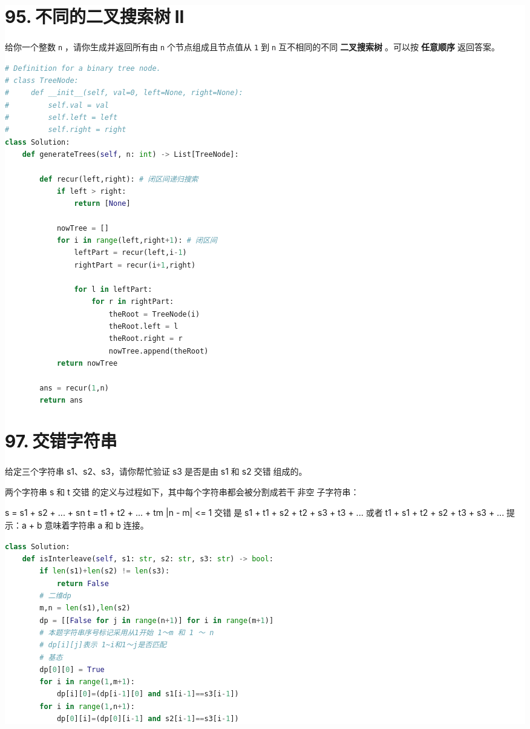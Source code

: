 # 95. 不同的二叉搜索树 II

给你一个整数 `n` ，请你生成并返回所有由 `n` 个节点组成且节点值从 `1` 到 `n` 互不相同的不同 **二叉搜索树** 。可以按 **任意顺序** 返回答案。

```python
# Definition for a binary tree node.
# class TreeNode:
#     def __init__(self, val=0, left=None, right=None):
#         self.val = val
#         self.left = left
#         self.right = right
class Solution:
    def generateTrees(self, n: int) -> List[TreeNode]:

        def recur(left,right): # 闭区间递归搜索
            if left > right:
                return [None]
            
            nowTree = []
            for i in range(left,right+1): # 闭区间
                leftPart = recur(left,i-1)
                rightPart = recur(i+1,right)

                for l in leftPart:
                    for r in rightPart:
                        theRoot = TreeNode(i)
                        theRoot.left = l 
                        theRoot.right = r 
                        nowTree.append(theRoot)
            return nowTree
        
        ans = recur(1,n)
        return ans
```

# 97. 交错字符串

给定三个字符串 s1、s2、s3，请你帮忙验证 s3 是否是由 s1 和 s2 交错 组成的。

两个字符串 s 和 t 交错 的定义与过程如下，其中每个字符串都会被分割成若干 非空 子字符串：

s = s1 + s2 + ... + sn
t = t1 + t2 + ... + tm
|n - m| <= 1
交错 是 s1 + t1 + s2 + t2 + s3 + t3 + ... 或者 t1 + s1 + t2 + s2 + t3 + s3 + ...
提示：a + b 意味着字符串 a 和 b 连接。

```python
class Solution:
    def isInterleave(self, s1: str, s2: str, s3: str) -> bool:
        if len(s1)+len(s2) != len(s3):
            return False
        # 二维dp
        m,n = len(s1),len(s2)
        dp = [[False for j in range(n+1)] for i in range(m+1)]
        # 本题字符串序号标记采用从1开始 1～m 和 1 ～ n
        # dp[i][j]表示 1~i和1～j是否匹配
        # 基态
        dp[0][0] = True 
        for i in range(1,m+1):
            dp[i][0]=(dp[i-1][0] and s1[i-1]==s3[i-1])
        for i in range(1,n+1):
            dp[0][i]=(dp[0][i-1] and s2[i-1]==s3[i-1])
```